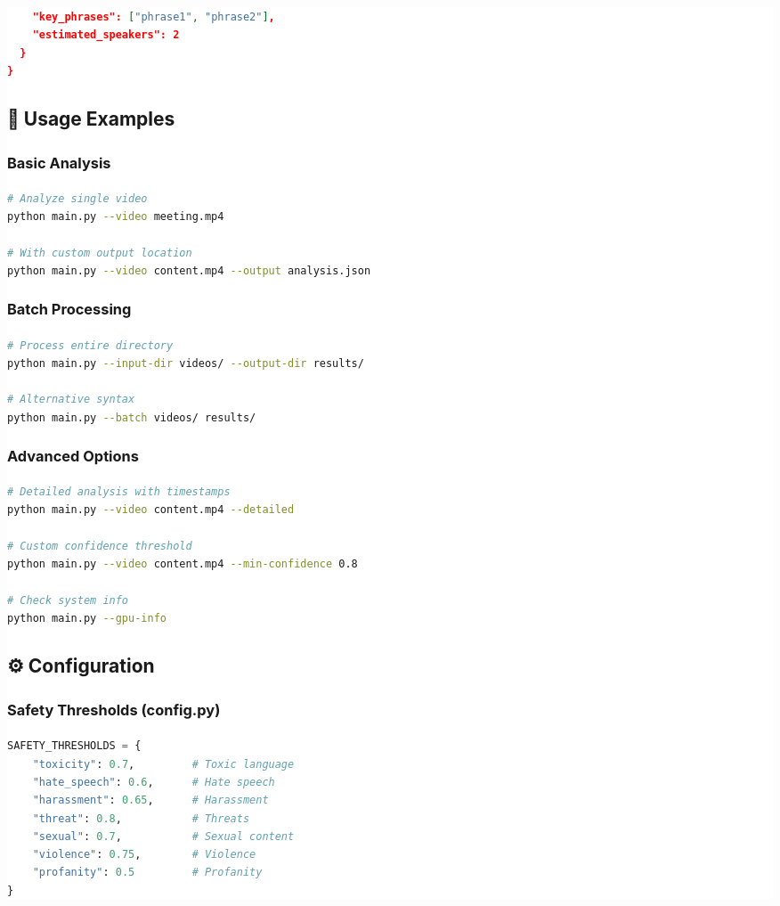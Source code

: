 ```json
    "key_phrases": ["phrase1", "phrase2"],
    "estimated_speakers": 2
  }
}
```

## 🔧 Usage Examples

### Basic Analysis
```bash
# Analyze single video
python main.py --video meeting.mp4

# With custom output location
python main.py --video content.mp4 --output analysis.json
```

### Batch Processing
```bash
# Process entire directory
python main.py --input-dir videos/ --output-dir results/

# Alternative syntax
python main.py --batch videos/ results/
```

### Advanced Options
```bash
# Detailed analysis with timestamps
python main.py --video content.mp4 --detailed

# Custom confidence threshold
python main.py --video content.mp4 --min-confidence 0.8

# Check system info
python main.py --gpu-info
```

## ⚙️ Configuration

### Safety Thresholds (config.py)
```python
SAFETY_THRESHOLDS = {
    "toxicity": 0.7,         # Toxic language
    "hate_speech": 0.6,      # Hate speech  
    "harassment": 0.65,      # Harassment
    "threat": 0.8,           # Threats
    "sexual": 0.7,           # Sexual content
    "violence": 0.75,        # Violence
    "profanity": 0.5         # Profanity
}
```
